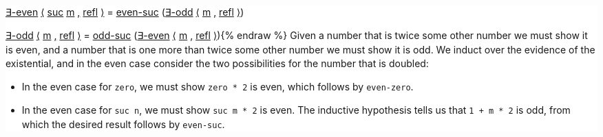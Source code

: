 <a id="11644" href="{% endraw %}{{ site.baseurl }}{% link out/plfa/Quantifiers.md %}{% raw %}#11499" class="Function">∃-even</a> <a id="11651" href="{% endraw %}{{ site.baseurl }}{% link out/plfa/Quantifiers.md %}{% raw %}#4507" class="InductiveConstructor Operator">⟨</a> <a id="11653" href="https://agda.github.io/agda-stdlib/Agda.Builtin.Nat.html#128" class="InductiveConstructor">suc</a> <a id="11657" href="{% endraw %}{{ site.baseurl }}{% link out/plfa/Quantifiers.md %}{% raw %}#11657" class="Bound">m</a> <a id="11659" href="{% endraw %}{{ site.baseurl }}{% link out/plfa/Quantifiers.md %}{% raw %}#4507" class="InductiveConstructor Operator">,</a> <a id="11661" href="https://agda.github.io/agda-stdlib/Agda.Builtin.Equality.html#140" class="InductiveConstructor">refl</a> <a id="11666" href="{% endraw %}{{ site.baseurl }}{% link out/plfa/Quantifiers.md %}{% raw %}#4507" class="InductiveConstructor Operator">⟩</a>  <a id="11669" class="Symbol">=</a>  <a id="11672" href="{% endraw %}{{ site.baseurl }}{% link out/plfa/Quantifiers.md %}{% raw %}#9325" class="InductiveConstructor">even-suc</a> <a id="11681" class="Symbol">(</a><a id="11682" href="{% endraw %}{{ site.baseurl }}{% link out/plfa/Quantifiers.md %}{% raw %}#11552" class="Function">∃-odd</a> <a id="11688" href="{% endraw %}{{ site.baseurl }}{% link out/plfa/Quantifiers.md %}{% raw %}#4507" class="InductiveConstructor Operator">⟨</a> <a id="11690" href="{% endraw %}{{ site.baseurl }}{% link out/plfa/Quantifiers.md %}{% raw %}#11657" class="Bound">m</a> <a id="11692" href="{% endraw %}{{ site.baseurl }}{% link out/plfa/Quantifiers.md %}{% raw %}#4507" class="InductiveConstructor Operator">,</a> <a id="11694" href="https://agda.github.io/agda-stdlib/Agda.Builtin.Equality.html#140" class="InductiveConstructor">refl</a> <a id="11699" href="{% endraw %}{{ site.baseurl }}{% link out/plfa/Quantifiers.md %}{% raw %}#4507" class="InductiveConstructor Operator">⟩</a><a id="11700" class="Symbol">)</a>

<a id="11703" href="{% endraw %}{{ site.baseurl }}{% link out/plfa/Quantifiers.md %}{% raw %}#11552" class="Function">∃-odd</a>  <a id="11710" href="{% endraw %}{{ site.baseurl }}{% link out/plfa/Quantifiers.md %}{% raw %}#4507" class="InductiveConstructor Operator">⟨</a>     <a id="11716" href="{% endraw %}{{ site.baseurl }}{% link out/plfa/Quantifiers.md %}{% raw %}#11716" class="Bound">m</a> <a id="11718" href="{% endraw %}{{ site.baseurl }}{% link out/plfa/Quantifiers.md %}{% raw %}#4507" class="InductiveConstructor Operator">,</a> <a id="11720" href="https://agda.github.io/agda-stdlib/Agda.Builtin.Equality.html#140" class="InductiveConstructor">refl</a> <a id="11725" href="{% endraw %}{{ site.baseurl }}{% link out/plfa/Quantifiers.md %}{% raw %}#4507" class="InductiveConstructor Operator">⟩</a>  <a id="11728" class="Symbol">=</a>  <a id="11731" href="{% endraw %}{{ site.baseurl }}{% link out/plfa/Quantifiers.md %}{% raw %}#9414" class="InductiveConstructor">odd-suc</a> <a id="11739" class="Symbol">(</a><a id="11740" href="{% endraw %}{{ site.baseurl }}{% link out/plfa/Quantifiers.md %}{% raw %}#11499" class="Function">∃-even</a> <a id="11747" href="{% endraw %}{{ site.baseurl }}{% link out/plfa/Quantifiers.md %}{% raw %}#4507" class="InductiveConstructor Operator">⟨</a> <a id="11749" href="{% endraw %}{{ site.baseurl }}{% link out/plfa/Quantifiers.md %}{% raw %}#11716" class="Bound">m</a> <a id="11751" href="{% endraw %}{{ site.baseurl }}{% link out/plfa/Quantifiers.md %}{% raw %}#4507" class="InductiveConstructor Operator">,</a> <a id="11753" href="https://agda.github.io/agda-stdlib/Agda.Builtin.Equality.html#140" class="InductiveConstructor">refl</a> <a id="11758" href="{% endraw %}{{ site.baseurl }}{% link out/plfa/Quantifiers.md %}{% raw %}#4507" class="InductiveConstructor Operator">⟩</a><a id="11759" class="Symbol">)</a>{% endraw %}</pre>
Given a number that is twice some other number we must show it is
even, and a number that is one more than twice some other number we
must show it is odd.  We induct over the evidence of the existential,
and in the even case consider the two possibilities for the number
that is doubled:

- In the even case for `zero`, we must show `zero * 2` is even, which
follows by `even-zero`.

- In the even case for `suc n`, we must show `suc m * 2` is even.  The
inductive hypothesis tells us that `1 + m * 2` is odd, from which the
desired result follows by `even-suc`.
